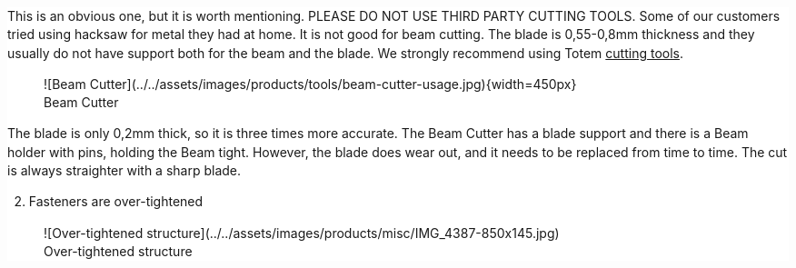 This is an obvious one, but it is worth mentioning. PLEASE DO NOT USE THIRD PARTY CUTTING TOOLS. Some of our customers tried using hacksaw for metal they had at home. It is not good for beam cutting. The blade is 0,55-0,8mm thickness and they usually do not have support both for the beam and the blade. We strongly recommend using Totem [cutting tools](../beam-cutters.md).

<figure markdown="span">
  ![Beam Cutter](../../assets/images/products/tools/beam-cutter-usage.jpg){width=450px}
  <figcaption>Beam Cutter</figcaption>
</figure>

The blade is only 0,2mm thick, so it is three times more accurate. The Beam Cutter has a blade support and there is a Beam holder with pins, holding the Beam tight. However, the blade does wear out, and it needs to be replaced from time to time. The cut is always straighter with a sharp blade.

2) Fasteners are over-tightened

<figure markdown="span">
  ![Over-tightened structure](../../assets/images/products/misc/IMG_4387-850x145.jpg)
  <figcaption>Over-tightened structure</figcaption>
</figure>
